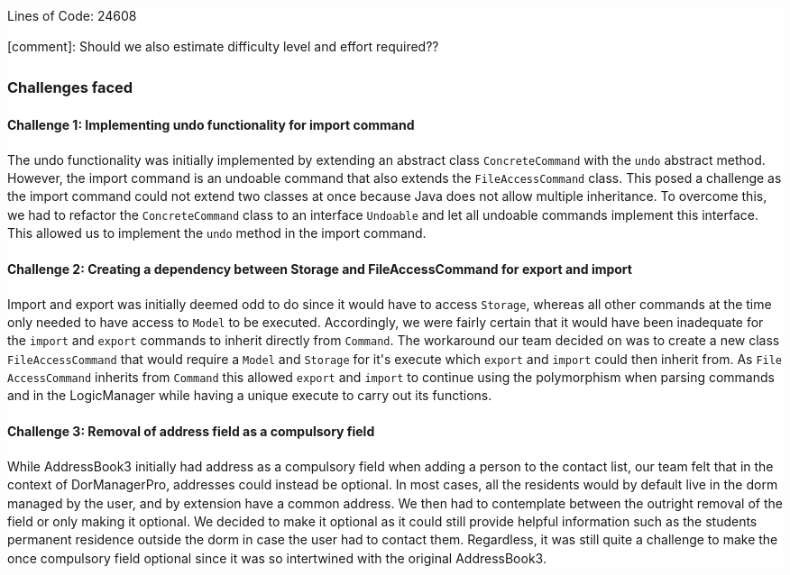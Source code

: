 Lines of Code: 24608

[comment]: Should we also estimate difficulty level and effort required??

### Challenges faced

#### Challenge 1: Implementing undo functionality for import command

The undo functionality was initially implemented by extending an abstract class `ConcreteCommand` with the `undo` abstract method.
However, the import command is an undoable command that also extends the `FileAccessCommand` class.
This posed a challenge as the import command could not extend two classes at once because Java does not allow multiple inheritance.
To overcome this, we had to refactor the `ConcreteCommand` class to an interface `Undoable` and let all undoable commands implement this interface.
This allowed us to implement the `undo` method in the import command.

#### Challenge 2: Creating a dependency between Storage and FileAccessCommand for export and import

Import and export was initially deemed odd to do since it would have to access `Storage`, whereas all other commands at the time only needed to have access to `Model` to be executed. Accordingly, we were fairly certain that it would have been inadequate for the `import` and `export` commands to inherit directly from `Command`.
The workaround our team decided on was to create a new class `FileAccessCommand` that would require a `Model` and `Storage` for it's execute which `export` and `import` could then inherit from. As `FileAccessCommand` inherits from `Command` this allowed `export` and `import` to continue using the polymorphism when parsing commands and in the LogicManager while having a unique execute to carry out its functions.

#### Challenge 3: Removal of address field as a compulsory field

While AddressBook3 initially had address as a compulsory field when adding a person to the contact list, our team felt that in the context of DorManagerPro, addresses could instead be optional. In most cases, all the residents would by default live in the dorm managed by the user, and by extension have a common address.
We then had to contemplate between the outright removal of the field or only making it optional. We decided to make it optional as it could still provide helpful information such as the students permanent residence outside the dorm in case the user had to contact them.
Regardless, it was still quite a challenge to make the once compulsory field optional since it was so intertwined with the original AddressBook3.
